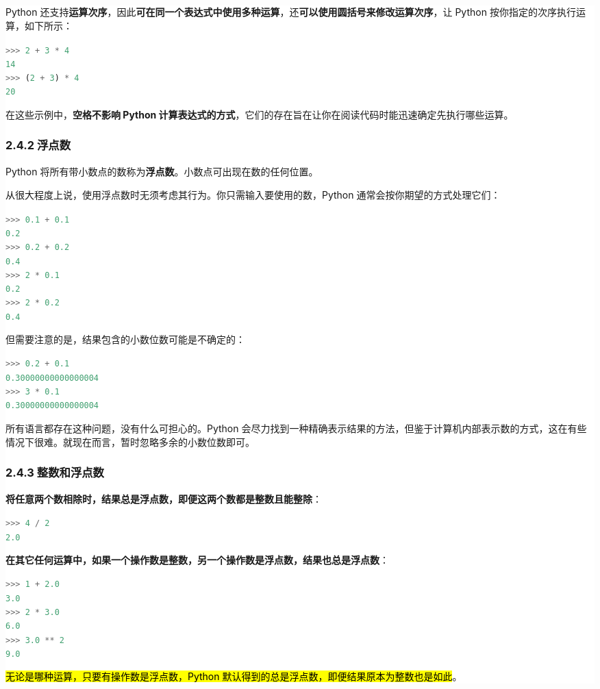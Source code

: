Python 还支持**运算次序**，因此**可在同一个表达式中使用多种运算**，还**可以使用圆括号来修改运算次序**，让 Python 按你指定的次序执行运算，如下所示：

```python
>>> 2 + 3 * 4
14
>>> (2 + 3) * 4
20
```

在这些示例中，**空格不影响 Python 计算表达式的方式**，它们的存在旨在让你在阅读代码时能迅速确定先执行哪些运算。

### 2.4.2 浮点数

Python 将所有带小数点的数称为**浮点数**。小数点可出现在数的任何位置。

从很大程度上说，使用浮点数时无须考虑其行为。你只需输入要使用的数，Python 通常会按你期望的方式处理它们：
```python
>>> 0.1 + 0.1
0.2
>>> 0.2 + 0.2
0.4
>>> 2 * 0.1
0.2
>>> 2 * 0.2
0.4
```

但需要注意的是，结果包含的小数位数可能是不确定的：
```python
>>> 0.2 + 0.1
0.30000000000000004
>>> 3 * 0.1
0.30000000000000004
```

所有语言都存在这种问题，没有什么可担心的。Python 会尽力找到一种精确表示结果的方法，但鉴于计算机内部表示数的方式，这在有些情况下很难。就现在而言，暂时忽略多余的小数位数即可。

### 2.4.3 整数和浮点数

**将任意两个数相除时，结果总是浮点数，即便这两个数都是整数且能整除**：
```python
>>> 4 / 2
2.0
```

**在其它任何运算中，如果一个操作数是整数，另一个操作数是浮点数，结果也总是浮点数**：
```python
>>> 1 + 2.0
3.0
>>> 2 * 3.0
6.0
>>> 3.0 ** 2
9.0
```

<mark>无论是哪种运算，只要有操作数是浮点数，Python 默认得到的总是浮点数，即便结果原本为整数也是如此</mark>。
